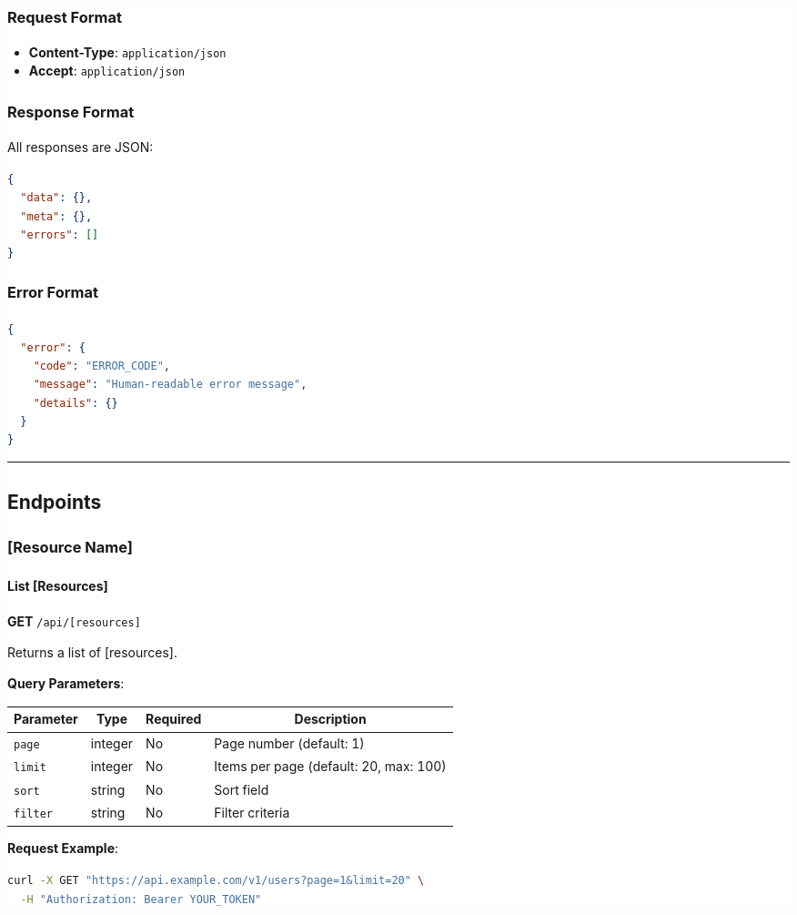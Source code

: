 ### Request Format

- **Content-Type**: `application/json`
- **Accept**: `application/json`

### Response Format

All responses are JSON:

```json
{
  "data": {},
  "meta": {},
  "errors": []
}
```

### Error Format

```json
{
  "error": {
    "code": "ERROR_CODE",
    "message": "Human-readable error message",
    "details": {}
  }
}
```

---

## Endpoints

### [Resource Name]

#### List [Resources]

**GET** `/api/[resources]`

Returns a list of [resources].

**Query Parameters**:

| Parameter | Type | Required | Description |
|-----------|------|----------|-------------|
| `page` | integer | No | Page number (default: 1) |
| `limit` | integer | No | Items per page (default: 20, max: 100) |
| `sort` | string | No | Sort field |
| `filter` | string | No | Filter criteria |

**Request Example**:
```bash
curl -X GET "https://api.example.com/v1/users?page=1&limit=20" \
  -H "Authorization: Bearer YOUR_TOKEN"
```
